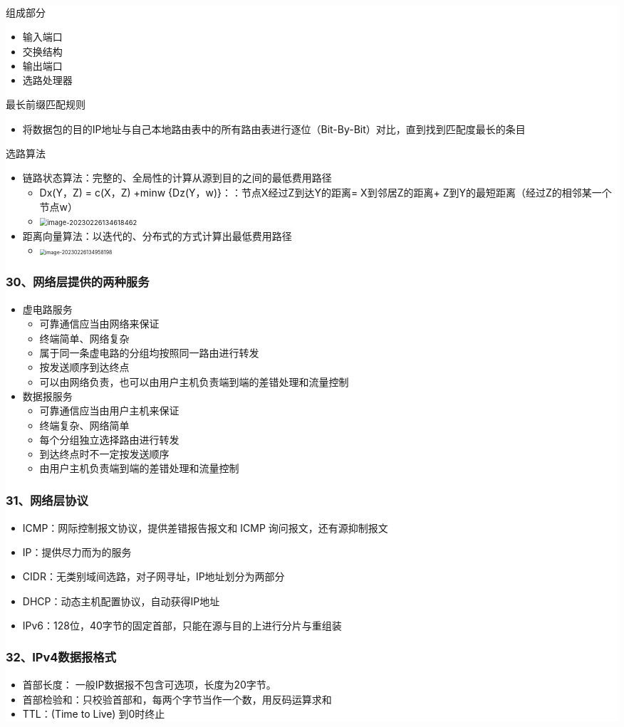 组成部分

+ 输入端口
+ 交换结构
+ 输出端口
+ 选路处理器



最长前缀匹配规则

+ 将数据包的目的IP地址与自己本地路由表中的所有路由表进行逐位（Bit-By-Bit）对比，直到找到匹配度最长的条目



选路算法

+ 链路状态算法：完整的、全局性的计算从源到目的之间的最低费用路径
  + Dx(Y，Z) = c(X，Z) +minw {Dz(Y，w)}：：节点X经过Z到达Y的距离= X到邻居Z的距离+ Z到Y的最短距离（经过Z的相邻某一个节点w）
  + <img src="https://ningct.oss-cn-hangzhou.aliyuncs.com/image-20230226134618462.png" alt="image-20230226134618462" style="zoom:67%;" />
+ 距离向量算法：以迭代的、分布式的方式计算出最低费用路径
  + <img src="https://ningct.oss-cn-hangzhou.aliyuncs.com/image-20230226134958198.png" alt="image-20230226134958198" style="zoom:50%;" />



### 30、网络层提供的两种服务

+ 虚电路服务
  + 可靠通信应当由网络来保证
  + 终端简单、网络复杂
  + 属于同一条虚电路的分组均按照同一路由进行转发
  + 按发送顺序到达终点
  + 可以由网络负责，也可以由用户主机负责端到端的差错处理和流量控制
+ 数据报服务
  + 可靠通信应当由用户主机来保证
  + 终端复杂、网络简单
  + 每个分组独立选择路由进行转发
  + 到达终点时不一定按发送顺序
  + 由用户主机负责端到端的差错处理和流量控制



### 31、网络层协议

+ ICMP：网际控制报文协议，提供差错报告报文和 ICMP 询问报文，还有源抑制报文

+ IP：提供尽力而为的服务

+ CIDR：无类别域间选路，对子网寻址，IP地址划分为两部分
+ DHCP：动态主机配置协议，自动获得IP地址
+ IPv6：128位，40字节的固定首部，只能在源与目的上进行分片与重组装



### 32、IPv4数据报格式

+ 首部长度： 一般IP数据报不包含可选项，长度为20字节。
+ 首部检验和：只校验首部和，每两个字节当作一个数，用反码运算求和
+ TTL：(Time to Live) 到0时终止
